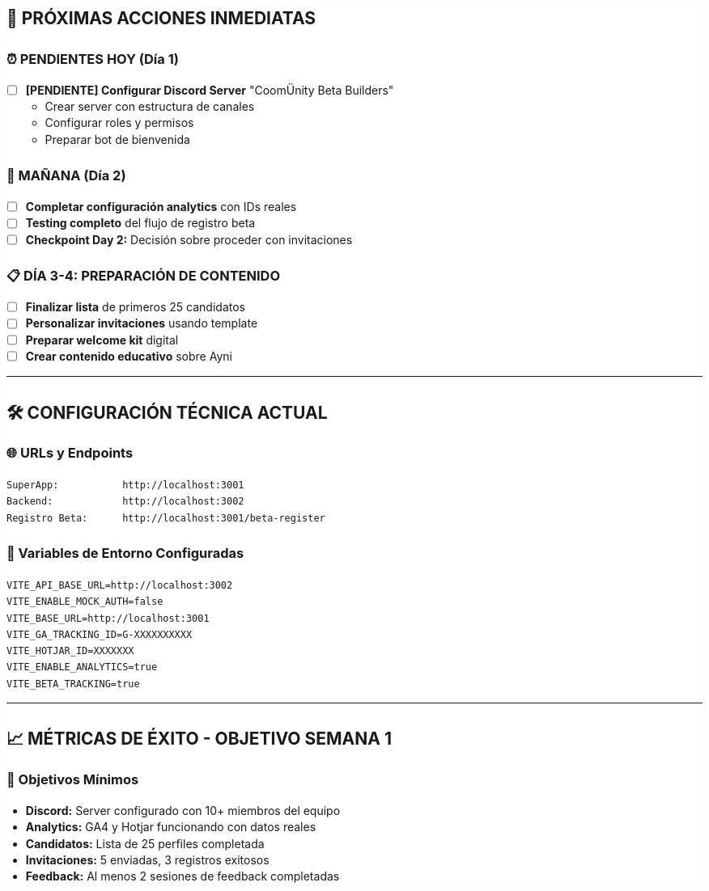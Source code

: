 ## 🚦 PRÓXIMAS ACCIONES INMEDIATAS

### ⏰ PENDIENTES HOY (Día 1)
- [ ] **[PENDIENTE] Configurar Discord Server** "CoomÜnity Beta Builders"
  - Crear server con estructura de canales
  - Configurar roles y permisos
  - Preparar bot de bienvenida

### 📅 MAÑANA (Día 2)
- [ ] **Completar configuración analytics** con IDs reales
- [ ] **Testing completo** del flujo de registro beta
- [ ] **Checkpoint Day 2:** Decisión sobre proceder con invitaciones

### 📋 DÍA 3-4: PREPARACIÓN DE CONTENIDO
- [ ] **Finalizar lista** de primeros 25 candidatos
- [ ] **Personalizar invitaciones** usando template
- [ ] **Preparar welcome kit** digital
- [ ] **Crear contenido educativo** sobre Ayni

---

## 🛠️ CONFIGURACIÓN TÉCNICA ACTUAL

### 🌐 URLs y Endpoints
```
SuperApp:           http://localhost:3001
Backend:            http://localhost:3002
Registro Beta:      http://localhost:3001/beta-register
```

### 📁 Variables de Entorno Configuradas
```
VITE_API_BASE_URL=http://localhost:3002
VITE_ENABLE_MOCK_AUTH=false
VITE_BASE_URL=http://localhost:3001
VITE_GA_TRACKING_ID=G-XXXXXXXXXX
VITE_HOTJAR_ID=XXXXXXX
VITE_ENABLE_ANALYTICS=true
VITE_BETA_TRACKING=true
```

---

## 📈 MÉTRICAS DE ÉXITO - OBJETIVO SEMANA 1

### 🎯 Objetivos Mínimos
- **Discord:** Server configurado con 10+ miembros del equipo
- **Analytics:** GA4 y Hotjar funcionando con datos reales
- **Candidatos:** Lista de 25 perfiles completada
- **Invitaciones:** 5 enviadas, 3 registros exitosos
- **Feedback:** Al menos 2 sesiones de feedback completadas
